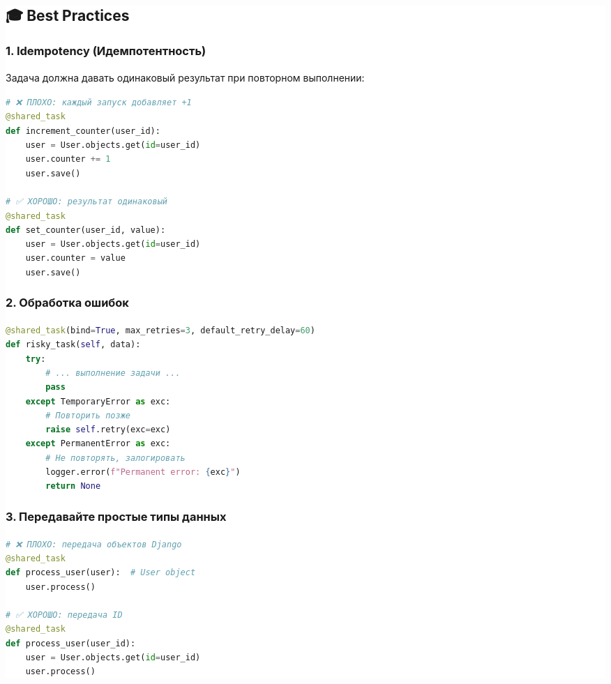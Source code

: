 
## 🎓 Best Practices

### 1. **Idempotency (Идемпотентность)**

Задача должна давать одинаковый результат при повторном выполнении:

```python
# ❌ ПЛОХО: каждый запуск добавляет +1
@shared_task
def increment_counter(user_id):
    user = User.objects.get(id=user_id)
    user.counter += 1
    user.save()

# ✅ ХОРОШО: результат одинаковый
@shared_task
def set_counter(user_id, value):
    user = User.objects.get(id=user_id)
    user.counter = value
    user.save()
```

### 2. **Обработка ошибок**

```python
@shared_task(bind=True, max_retries=3, default_retry_delay=60)
def risky_task(self, data):
    try:
        # ... выполнение задачи ...
        pass
    except TemporaryError as exc:
        # Повторить позже
        raise self.retry(exc=exc)
    except PermanentError as exc:
        # Не повторять, залогировать
        logger.error(f"Permanent error: {exc}")
        return None
```

### 3. **Передавайте простые типы данных**

```python
# ❌ ПЛОХО: передача объектов Django
@shared_task
def process_user(user):  # User object
    user.process()

# ✅ ХОРОШО: передача ID
@shared_task
def process_user(user_id):
    user = User.objects.get(id=user_id)
    user.process()
```

